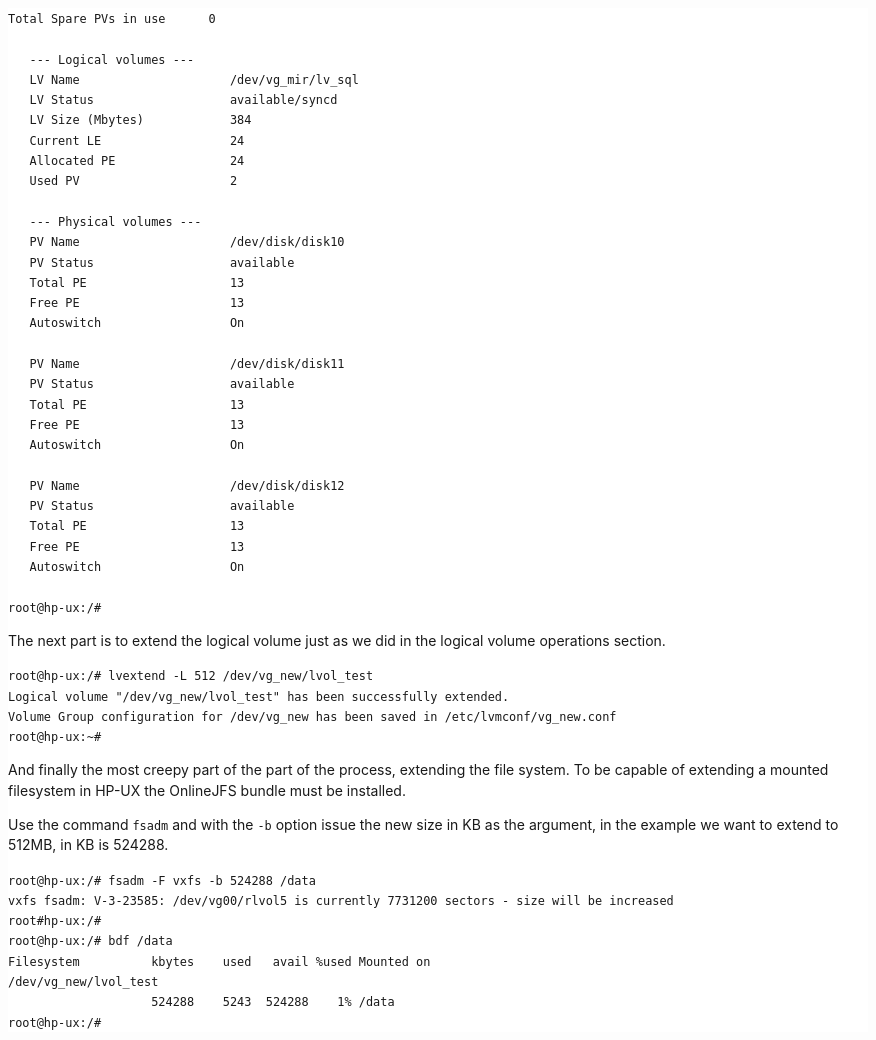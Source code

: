 ```text
Total Spare PVs in use      0

   --- Logical volumes ---
   LV Name                     /dev/vg_mir/lv_sql
   LV Status                   available/syncd           
   LV Size (Mbytes)            384             
   Current LE                  24             
   Allocated PE                24             
   Used PV                     2

   --- Physical volumes ---
   PV Name                     /dev/disk/disk10
   PV Status                   available                
   Total PE                    13       
   Free PE                     13       
   Autoswitch                  On        

   PV Name                     /dev/disk/disk11
   PV Status                   available                
   Total PE                    13       
   Free PE                     13       
   Autoswitch                  On  

   PV Name                     /dev/disk/disk12
   PV Status                   available                
   Total PE                    13       
   Free PE                     13       
   Autoswitch                  On  

root@hp-ux:/#
```

The next part is to extend the logical volume just as we did in the logical volume operations section.

```text
root@hp-ux:/# lvextend -L 512 /dev/vg_new/lvol_test
Logical volume "/dev/vg_new/lvol_test" has been successfully extended.
Volume Group configuration for /dev/vg_new has been saved in /etc/lvmconf/vg_new.conf
root@hp-ux:~#
```

And finally the most creepy part of the part of the process, extending the file system. To be capable of extending a mounted filesystem in HP-UX the OnlineJFS bundle must be installed.

Use the command `fsadm` and with the `-b` option issue the new size in KB as the argument, in the example we want to extend to 512MB, in KB is 524288.

```text
root@hp-ux:/# fsadm -F vxfs -b 524288 /data
vxfs fsadm: V-3-23585: /dev/vg00/rlvol5 is currently 7731200 sectors - size will be increased
root#hp-ux:/#
root@hp-ux:/# bdf /data
Filesystem          kbytes    used   avail %used Mounted on
/dev/vg_new/lvol_test
                    524288    5243  524288    1% /data
root@hp-ux:/#
```
